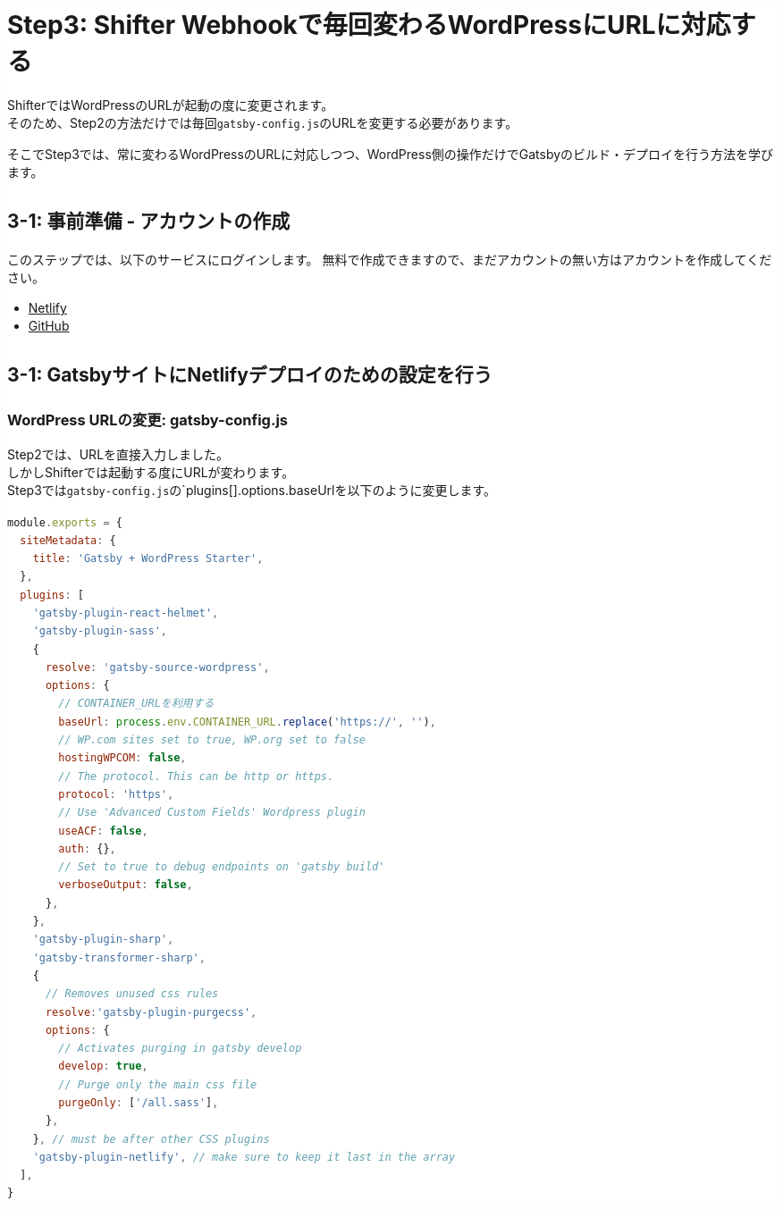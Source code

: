 # Step3: Shifter Webhookで毎回変わるWordPressにURLに対応する

ShifterではWordPressのURLが起動の度に変更されます。  
そのため、Step2の方法だけでは毎回`gatsby-config.js`のURLを変更する必要があります。

そこでStep3では、常に変わるWordPressのURLに対応しつつ、WordPress側の操作だけでGatsbyのビルド・デプロイを行う方法を学びます。

## 3-1: 事前準備 - アカウントの作成
このステップでは、以下のサービスにログインします。
無料で作成できますので、まだアカウントの無い方はアカウントを作成してください。

- [Netlify](https://netlify.com/)
- [GitHub](https://github.com/)

## 3-1: GatsbyサイトにNetlifyデプロイのための設定を行う

### WordPress URLの変更: gatsby-config.js

Step2では、URLを直接入力しました。  
しかしShifterでは起動する度にURLが変わります。  
Step3では`gatsby-config.js`の`plugins[].options.baseUrlを以下のように変更します。


```javascript
module.exports = {
  siteMetadata: {
    title: 'Gatsby + WordPress Starter',
  },
  plugins: [
    'gatsby-plugin-react-helmet',
    'gatsby-plugin-sass',
    {
      resolve: 'gatsby-source-wordpress',
      options: {
        // CONTAINER_URLを利用する
        baseUrl: process.env.CONTAINER_URL.replace('https://', ''),
        // WP.com sites set to true, WP.org set to false
        hostingWPCOM: false,
        // The protocol. This can be http or https.
        protocol: 'https',
        // Use 'Advanced Custom Fields' Wordpress plugin
        useACF: false,
        auth: {},
        // Set to true to debug endpoints on 'gatsby build'
        verboseOutput: false,
      },
    },
    'gatsby-plugin-sharp',
    'gatsby-transformer-sharp',
    {
      // Removes unused css rules
      resolve:'gatsby-plugin-purgecss',
      options: {
        // Activates purging in gatsby develop
        develop: true,
        // Purge only the main css file
        purgeOnly: ['/all.sass'],
      },
    }, // must be after other CSS plugins
    'gatsby-plugin-netlify', // make sure to keep it last in the array
  ],
}

```